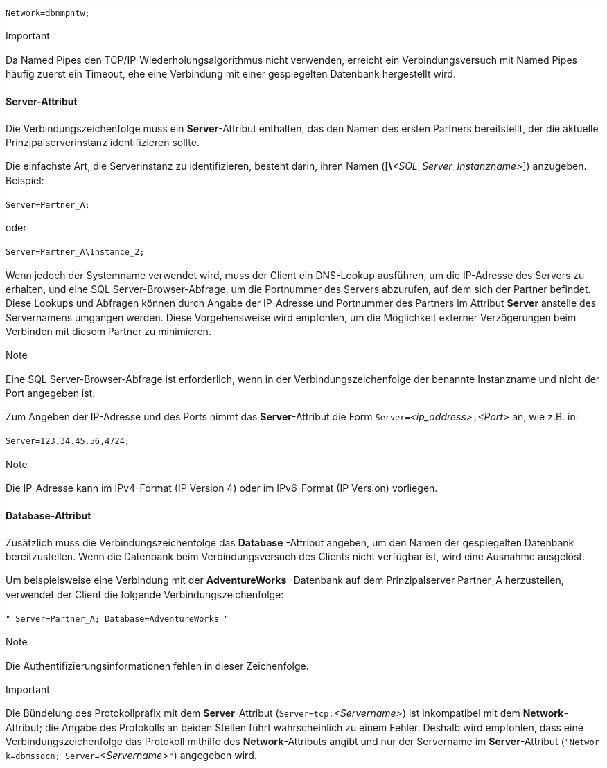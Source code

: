 ```  
Network=dbnmpntw;   
```  
  
> [!IMPORTANT]  
>  Da Named Pipes den TCP/IP-Wiederholungsalgorithmus nicht verwenden, erreicht ein Verbindungsversuch mit Named Pipes häufig zuerst ein Timeout, ehe eine Verbindung mit einer gespiegelten Datenbank hergestellt wird.  
  
#### <a name="server-attribute"></a>Server-Attribut  
 Die Verbindungszeichenfolge muss ein **Server**-Attribut enthalten, das den Namen des ersten Partners bereitstellt, der die aktuelle Prinzipalserverinstanz identifizieren sollte.  
  
 Die einfachste Art, die Serverinstanz zu identifizieren, besteht darin, ihren Namen (*<Servername>*[**\\***<SQL_Server_Instanzname>*]) anzugeben. Beispiel:  
  
 `Server=Partner_A;`  
  
 oder  
  
 `Server=Partner_A\Instance_2;`  
  
 Wenn jedoch der Systemname verwendet wird, muss der Client ein DNS-Lookup ausführen, um die IP-Adresse des Servers zu erhalten, und eine SQL Server-Browser-Abfrage, um die Portnummer des Servers abzurufen, auf dem sich der Partner befindet. Diese Lookups und Abfragen können durch Angabe der IP-Adresse und Portnummer des Partners im Attribut **Server** anstelle des Servernamens umgangen werden. Diese Vorgehensweise wird empfohlen, um die Möglichkeit externer Verzögerungen beim Verbinden mit diesem Partner zu minimieren.  
  
> [!NOTE]  
>  Eine SQL Server-Browser-Abfrage ist erforderlich, wenn in der Verbindungszeichenfolge der benannte Instanzname und nicht der Port angegeben ist.  
  
 Zum Angeben der IP-Adresse und des Ports nimmt das **Server**-Attribut die Form `Server=`*<ip_address>*`,`*\<Port>* an, wie z.B. in:  
  
```  
Server=123.34.45.56,4724;   
```  
  
> [!NOTE]  
>  Die IP-Adresse kann im IPv4-Format (IP Version 4) oder im IPv6-Format (IP Version) vorliegen.  
  
#### <a name="database-attribute"></a>Database-Attribut  
 Zusätzlich muss die Verbindungszeichenfolge das **Database** -Attribut angeben, um den Namen der gespiegelten Datenbank bereitzustellen. Wenn die Datenbank beim Verbindungsversuch des Clients nicht verfügbar ist, wird eine Ausnahme ausgelöst.  
  
 Um beispielsweise eine Verbindung mit der **AdventureWorks** -Datenbank auf dem Prinzipalserver Partner_A herzustellen, verwendet der Client die folgende Verbindungszeichenfolge:  
  
 `" Server=Partner_A; Database=AdventureWorks "`  
  
> [!NOTE]  
>  Die Authentifizierungsinformationen fehlen in dieser Zeichenfolge.  
  
> [!IMPORTANT]  
>  Die Bündelung des Protokollpräfix mit dem **Server**-Attribut (`Server=tcp:`*\<Servername>*) ist inkompatibel mit dem **Network**-Attribut; die Angabe des Protokolls an beiden Stellen führt wahrscheinlich zu einem Fehler. Deshalb wird empfohlen, dass eine Verbindungszeichenfolge das Protokoll mithilfe des **Network**-Attributs angibt und nur der Servername im **Server**-Attribut (`"Network=dbmssocn; Server=`*\<Servername>*`"`) angegeben wird.  
  